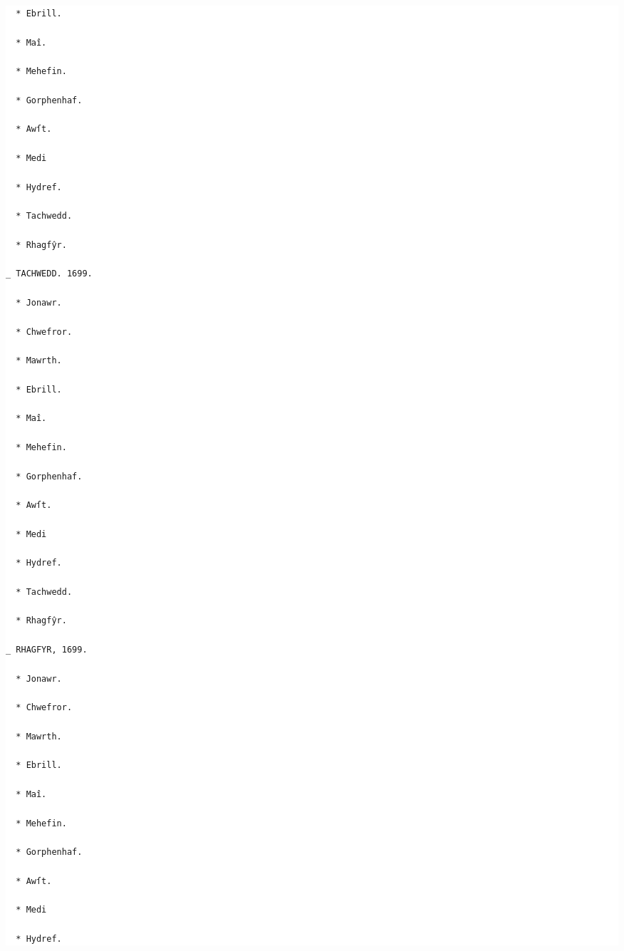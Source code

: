       * Ebrill.

      * Maî.

      * Mehefin.

      * Gorphenhaf.

      * Awſt.

      * Medi

      * Hydref.

      * Tachwedd.

      * Rhagfŷr.

    _ TACHWEDD. 1699.

      * Jonawr.

      * Chwefror.

      * Mawrth.

      * Ebrill.

      * Maî.

      * Mehefin.

      * Gorphenhaf.

      * Awſt.

      * Medi

      * Hydref.

      * Tachwedd.

      * Rhagfŷr.

    _ RHAGFYR, 1699.

      * Jonawr.

      * Chwefror.

      * Mawrth.

      * Ebrill.

      * Maî.

      * Mehefin.

      * Gorphenhaf.

      * Awſt.

      * Medi

      * Hydref.
